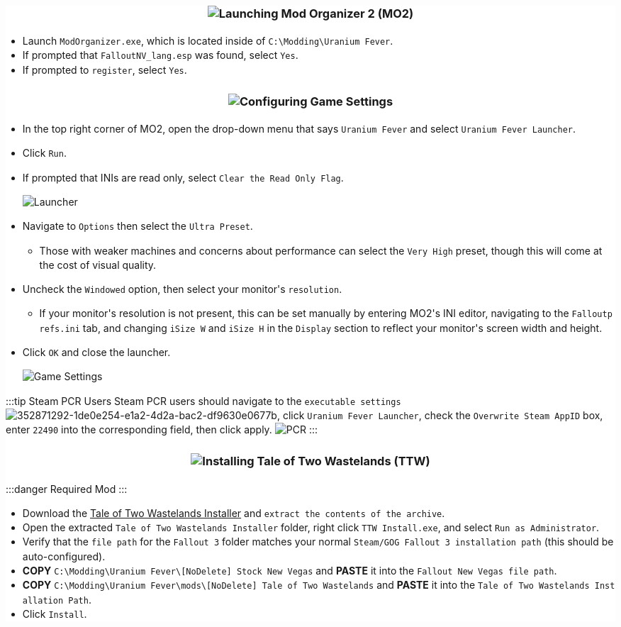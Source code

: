 ### <p align="center"> ![Launching Mod Organizer 2 (MO2)](https://github.com/user-attachments/assets/b40dea42-3d9b-4de3-9819-91e21eaf7883) </p>
- Launch `ModOrganizer.exe`, which is located inside of `C:\Modding\Uranium Fever`.
- If prompted that `FalloutNV_lang.esp` was found, select `Yes`.
- If prompted to `register`, select `Yes`.

### <p align="center"> ![Configuring Game Settings](https://github.com/user-attachments/assets/a30e31cc-4ca9-436a-8e07-b7ac84798d7b) </p>
- In the top right corner of MO2, open the drop-down menu that says `Uranium Fever` and select `Uranium Fever Launcher`.
- Click `Run`.
- If prompted that INIs are read only, select `Clear the Read Only Flag`.

	![Launcher](https://github.com/user-attachments/assets/8a7ef12f-4dd6-45a7-a5a8-629ff8bb0c57)

- Navigate to `Options` then select the `Ultra Preset`.
	- Those with weaker machines and concerns about performance can select the `Very High` preset, though this will come at the cost of visual quality.
- Uncheck the `Windowed` option, then select your monitor's `resolution`.
	- If your monitor's resolution is not present, this can be set manually by entering MO2's INI editor, navigating to the `Falloutprefs.ini` tab, and changing `iSize W` and `iSize H` in the `Display` section to reflect your monitor's screen width and height.
- Click `OK` and close the launcher.

	![Game Settings](https://github.com/user-attachments/assets/7b3de77d-03f8-4f86-82b2-8411b5f98dd0)

:::tip Steam PCR Users
Steam PCR users should navigate to the `executable settings` ![352871292-1de0e254-e1a2-4d2a-bac2-df9630e0677b](https://github.com/user-attachments/assets/744ae726-8c62-452c-8bd5-a0f75515d083), click `Uranium Fever Launcher`, check the `Overwrite Steam AppID` box, enter `22490` into the corresponding field, then click apply.
 	![PCR](https://github.com/user-attachments/assets/2d0ecd75-7a56-4f02-a902-dede6edf5120)
:::

### <p align="center"> ![Installing Tale of Two Wastelands (TTW)](https://github.com/user-attachments/assets/aedc9b9f-a40d-448f-8f70-0a0b2c1bb9ea) </p>
:::danger Required Mod
:::

- Download the [Tale of Two Wastelands Installer](https://mod.pub/ttw/133/files) and `extract the contents of the archive`.
- Open the extracted `Tale of Two Wastelands Installer` folder, right click `TTW Install.exe`, and select `Run as Administrator`.
- Verify that the `file path` for the `Fallout 3` folder matches your normal `Steam/GOG Fallout 3 installation path` (this should be auto-configured).
- **COPY** `C:\Modding\Uranium Fever\[NoDelete] Stock New Vegas` and **PASTE** it into the `Fallout New Vegas file path`.
- **COPY** `C:\Modding\Uranium Fever\mods\[NoDelete] Tale of Two Wastelands` and **PASTE** it into the `Tale of Two Wastelands Installation Path`.
- Click `Install`.
